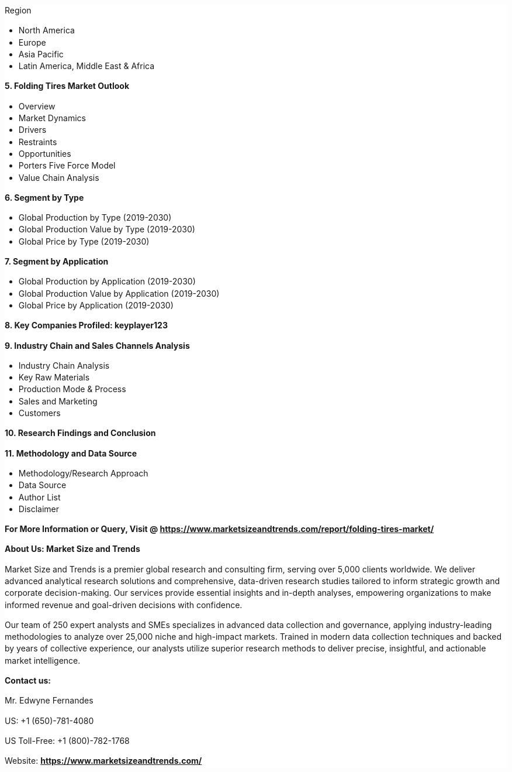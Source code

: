 Region</strong></p><ul><li>North America</li><li>Europe</li><li>Asia Pacific</li><li>Latin America, Middle East &amp; Africa</li></ul><p><strong>5. Folding Tires Market Outlook</strong></p><ul><li>Overview</li><li>Market Dynamics</li><li>Drivers</li><li>Restraints</li><li>Opportunities</li><li>Porters Five Force Model</li><li>Value Chain Analysis&nbsp;</li></ul><p><strong>6. Segment by Type</strong></p><ul><li>Global Production by Type (2019-2030)</li><li>Global Production Value by Type (2019-2030)</li><li>Global Price by Type (2019-2030)</li></ul><p><strong>7. Segment by Application</strong></p><ul><li>Global Production by Application (2019-2030)</li><li>Global Production Value by Application (2019-2030)</li><li>Global Price by Application (2019-2030)</li></ul><p><strong>8. Key Companies Profiled: keyplayer123</strong></p><p><strong>9. Industry Chain and Sales Channels Analysis</strong></p><ul><li>Industry Chain Analysis</li><li>Key Raw Materials</li><li>Production Mode &amp; Process</li><li>Sales and Marketing</li><li>Customers</li></ul><p><strong>10. Research Findings and Conclusion</strong></p><p><strong>11. Methodology and Data Source</strong></p><ul><li>Methodology/Research Approach</li><li>Data Source</li><li>Author List</li><li>Disclaimer</li></ul></p><p><strong>For More Information or Query, Visit @ <a href="https://www.marketsizeandtrends.com/report/folding-tires-market/">https://www.marketsizeandtrends.com/report/folding-tires-market/</a></strong></p><p><strong>About Us: Market Size and Trends</strong></p><p>Market Size and Trends is a premier global research and consulting firm, serving over 5,000 clients worldwide. We deliver advanced analytical research solutions and comprehensive, data-driven research studies tailored to inform strategic growth and corporate decision-making. Our services provide essential insights and in-depth analyses, empowering organizations to make informed revenue and goal-driven decisions with confidence.</p><p>Our team of 250 expert analysts and SMEs specializes in advanced data collection and governance, applying industry-leading methodologies to analyze over 25,000 niche and high-impact markets. Trained in modern data collection techniques and backed by years of collective experience, our analysts utilize superior research methods to deliver precise, insightful, and actionable market intelligence.</p><p><strong>Contact us:</strong></p><p>Mr. Edwyne Fernandes</p><p>US: +1 (650)-781-4080</p><p>US Toll-Free: +1 (800)-782-1768</p><p>Website: <strong><a href="https://www.marketsizeandtrends.com/">https://www.marketsizeandtrends.com/</a></strong></p>
